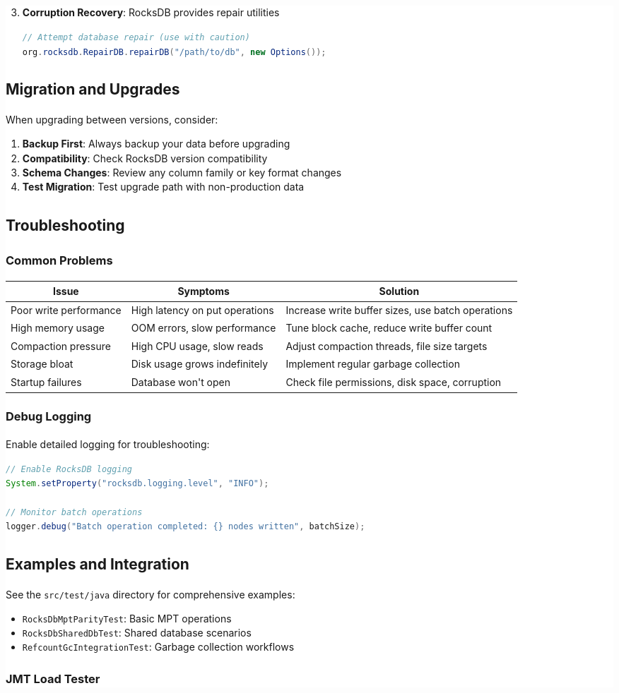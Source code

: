 3. **Corruption Recovery**: RocksDB provides repair utilities
   ```java
   // Attempt database repair (use with caution)
   org.rocksdb.RepairDB.repairDB("/path/to/db", new Options());
   ```

## Migration and Upgrades

When upgrading between versions, consider:

1. **Backup First**: Always backup your data before upgrading
2. **Compatibility**: Check RocksDB version compatibility
3. **Schema Changes**: Review any column family or key format changes
4. **Test Migration**: Test upgrade path with non-production data

## Troubleshooting

### Common Problems

| Issue | Symptoms | Solution |
|-------|----------|----------|
| Poor write performance | High latency on put operations | Increase write buffer sizes, use batch operations |
| High memory usage | OOM errors, slow performance | Tune block cache, reduce write buffer count |
| Compaction pressure | High CPU usage, slow reads | Adjust compaction threads, file size targets |
| Storage bloat | Disk usage grows indefinitely | Implement regular garbage collection |
| Startup failures | Database won't open | Check file permissions, disk space, corruption |

### Debug Logging

Enable detailed logging for troubleshooting:

```java
// Enable RocksDB logging
System.setProperty("rocksdb.logging.level", "INFO");

// Monitor batch operations
logger.debug("Batch operation completed: {} nodes written", batchSize);
```

## Examples and Integration

See the `src/test/java` directory for comprehensive examples:

- `RocksDbMptParityTest`: Basic MPT operations
- `RocksDbSharedDbTest`: Shared database scenarios  
- `RefcountGcIntegrationTest`: Garbage collection workflows

### JMT Load Tester

